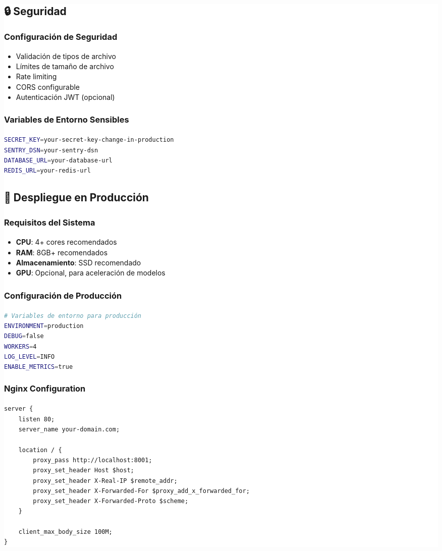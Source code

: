 ## 🔒 Seguridad

### Configuración de Seguridad
- Validación de tipos de archivo
- Límites de tamaño de archivo
- Rate limiting
- CORS configurable
- Autenticación JWT (opcional)

### Variables de Entorno Sensibles
```bash
SECRET_KEY=your-secret-key-change-in-production
SENTRY_DSN=your-sentry-dsn
DATABASE_URL=your-database-url
REDIS_URL=your-redis-url
```

## 🚀 Despliegue en Producción

### Requisitos del Sistema
- **CPU**: 4+ cores recomendados
- **RAM**: 8GB+ recomendados
- **Almacenamiento**: SSD recomendado
- **GPU**: Opcional, para aceleración de modelos

### Configuración de Producción
```bash
# Variables de entorno para producción
ENVIRONMENT=production
DEBUG=false
WORKERS=4
LOG_LEVEL=INFO
ENABLE_METRICS=true
```

### Nginx Configuration
```nginx
server {
    listen 80;
    server_name your-domain.com;

    location / {
        proxy_pass http://localhost:8001;
        proxy_set_header Host $host;
        proxy_set_header X-Real-IP $remote_addr;
        proxy_set_header X-Forwarded-For $proxy_add_x_forwarded_for;
        proxy_set_header X-Forwarded-Proto $scheme;
    }

    client_max_body_size 100M;
}
```
